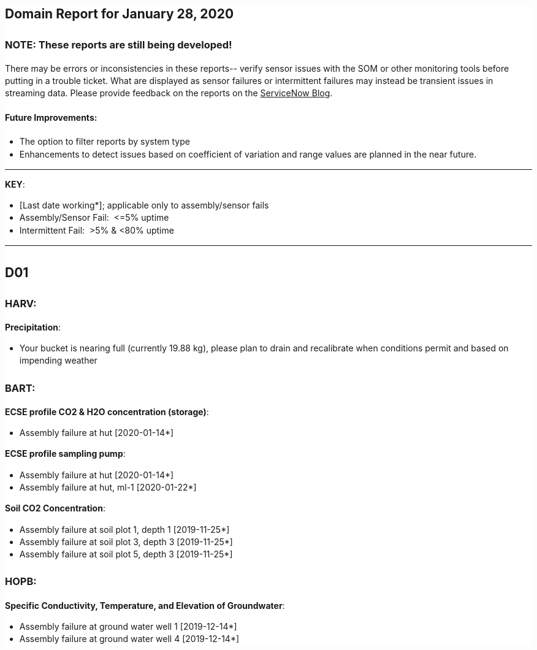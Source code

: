 ## Domain Report for January 28, 2020


### NOTE: These reports are still being developed!
There may be errors or inconsistencies in these reports-- verify sensor issues with the SOM or other monitoring tools before putting in a trouble ticket. What are displayed as sensor failures or intermittent failures may instead be transient issues in streaming data.
Please provide feedback on the reports on the [ServiceNow Blog](https://neon.service-now.com/community?id=community_blog&sys_id=9b4fbe8adbed734017ecf9041d9619be).

#### Future Improvements: 
 - The option to filter reports by system type 
 - Enhancements to detect issues based on coefficient of variation and range values are planned in the near future.

***

**KEY**:

 - [Last date working*]; applicable only to assembly/sensor fails
 - Assembly/Sensor Fail:&nbsp;&nbsp;<=5% uptime
 - Intermittent Fail:&nbsp;&nbsp;>5% & <80% uptime

***
## D01

### HARV:

**Precipitation**:
 - Your bucket is nearing full (currently 19.88 kg), please plan to drain and recalibrate when conditions permit and based on impending weather

### BART:

**ECSE profile CO2 & H2O concentration (storage)**:
 - Assembly failure at hut [2020-01-14*]

**ECSE profile sampling pump**:
 - Assembly failure at hut [2020-01-14*]
 - Assembly failure at hut, ml-1 [2020-01-22*]

**Soil CO2 Concentration**:
 - Assembly failure at soil plot 1, depth 1 [2019-11-25*]
 - Assembly failure at soil plot 3, depth 3 [2019-11-25*]
 - Assembly failure at soil plot 5, depth 3 [2019-11-25*]

### HOPB:

**Specific Conductivity, Temperature, and Elevation of Groundwater**:
 - Assembly failure at ground water well 1 [2019-12-14*]
 - Assembly failure at ground water well 4 [2019-12-14*]
